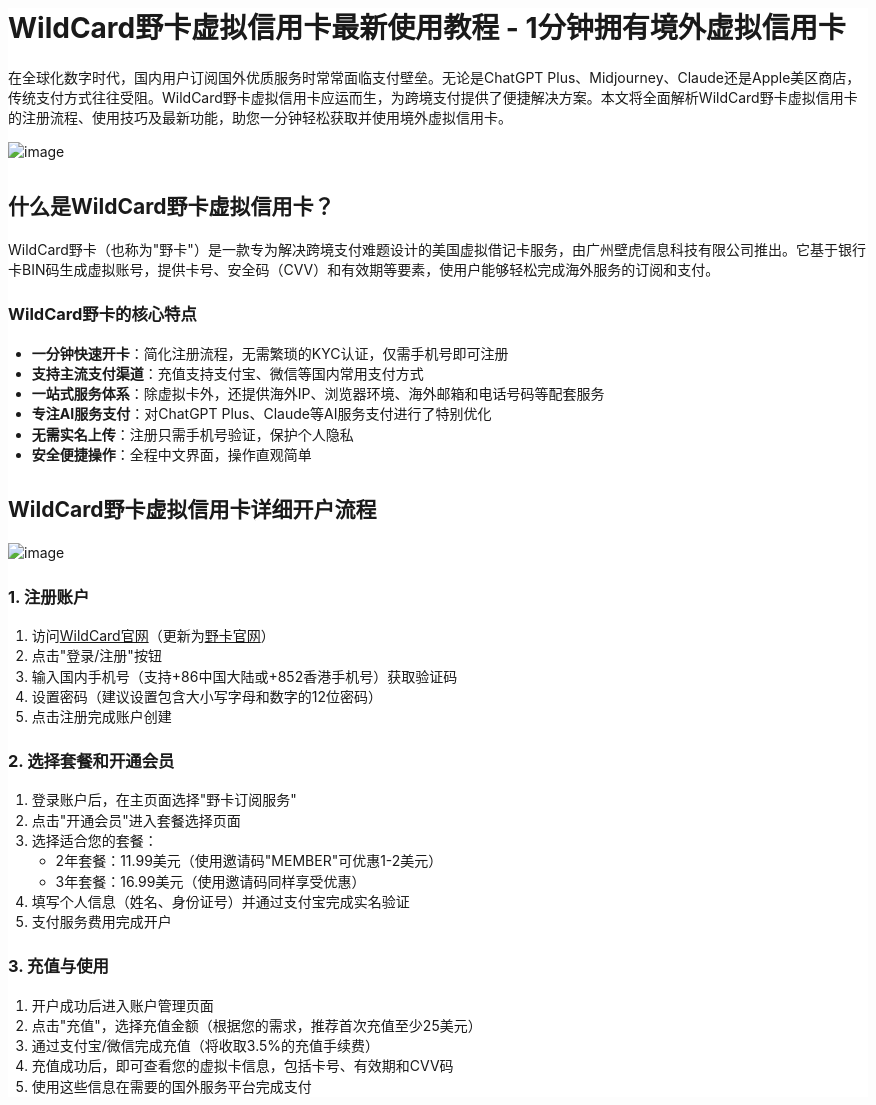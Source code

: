 # WildCard野卡虚拟信用卡最新使用教程 - 1分钟拥有境外虚拟信用卡

在全球化数字时代，国内用户订阅国外优质服务时常常面临支付壁垒。无论是ChatGPT Plus、Midjourney、Claude还是Apple美区商店，传统支付方式往往受阻。WildCard野卡虚拟信用卡应运而生，为跨境支付提供了便捷解决方案。本文将全面解析WildCard野卡虚拟信用卡的注册流程、使用技巧及最新功能，助您一分钟轻松获取并使用境外虚拟信用卡。

![image](https://github.com/user-attachments/assets/d29fd7fb-68c3-4f38-b380-9e6cf9db8258)

## 什么是WildCard野卡虚拟信用卡？

WildCard野卡（也称为"野卡"）是一款专为解决跨境支付难题设计的美国虚拟借记卡服务，由广州壁虎信息科技有限公司推出。它基于银行卡BIN码生成虚拟账号，提供卡号、安全码（CVV）和有效期等要素，使用户能够轻松完成海外服务的订阅和支付。

### WildCard野卡的核心特点

- **一分钟快速开卡**：简化注册流程，无需繁琐的KYC认证，仅需手机号即可注册
- **支持主流支付渠道**：充值支持支付宝、微信等国内常用支付方式
- **一站式服务体系**：除虚拟卡外，还提供海外IP、浏览器环境、海外邮箱和电话号码等配套服务
- **专注AI服务支付**：对ChatGPT Plus、Claude等AI服务支付进行了特别优化
- **无需实名上传**：注册只需手机号验证，保护个人隐私
- **安全便捷操作**：全程中文界面，操作直观简单

## WildCard野卡虚拟信用卡详细开户流程

![image](https://github.com/user-attachments/assets/b9c63197-0b63-4df5-a67a-7c00be92efad)

### 1. 注册账户

1. 访问[WildCard官网](https://yeka.ai/i/MEMBER)（更新为[野卡官网](https://yeka.ai/i/MEMBER)）
2. 点击"登录/注册"按钮
3. 输入国内手机号（支持+86中国大陆或+852香港手机号）获取验证码
4. 设置密码（建议设置包含大小写字母和数字的12位密码）
5. 点击注册完成账户创建

### 2. 选择套餐和开通会员

1. 登录账户后，在主页面选择"野卡订阅服务"
2. 点击"开通会员"进入套餐选择页面
3. 选择适合您的套餐：
   - 2年套餐：11.99美元（使用邀请码"MEMBER"可优惠1-2美元）
   - 3年套餐：16.99美元（使用邀请码同样享受优惠）
4. 填写个人信息（姓名、身份证号）并通过支付宝完成实名验证
5. 支付服务费用完成开户

### 3. 充值与使用

1. 开户成功后进入账户管理页面
2. 点击"充值"，选择充值金额（根据您的需求，推荐首次充值至少25美元）
3. 通过支付宝/微信完成充值（将收取3.5%的充值手续费）
4. 充值成功后，即可查看您的虚拟卡信息，包括卡号、有效期和CVV码
5. 使用这些信息在需要的国外服务平台完成支付
